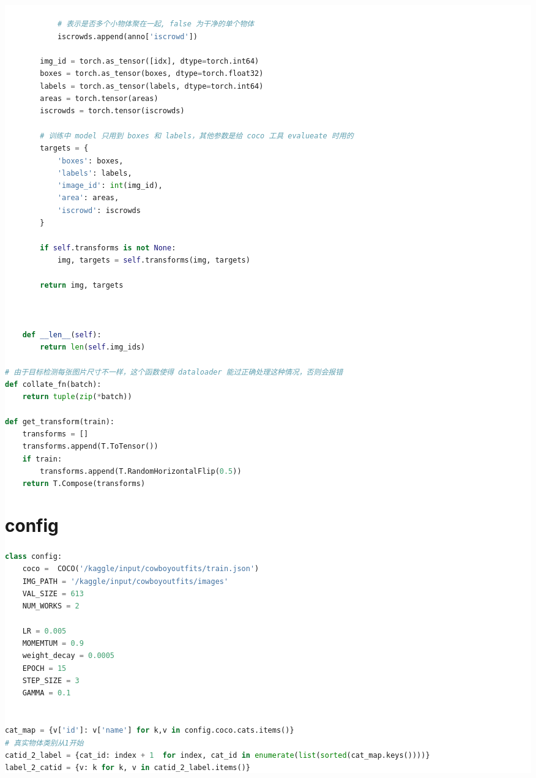 ```python
            
            # 表示是否多个小物体聚在一起, false 为干净的单个物体
            iscrowds.append(anno['iscrowd'])
            
        img_id = torch.as_tensor([idx], dtype=torch.int64)
        boxes = torch.as_tensor(boxes, dtype=torch.float32)
        labels = torch.as_tensor(labels, dtype=torch.int64)
        areas = torch.tensor(areas)
        iscrowds = torch.tensor(iscrowds)
            
        # 训练中 model 只用到 boxes 和 labels，其他参数是给 coco 工具 evalueate 时用的
        targets = {
            'boxes': boxes,
            'labels': labels,
            'image_id': int(img_id),
            'area': areas,
            'iscrowd': iscrowds
        }
            
        if self.transforms is not None:
            img, targets = self.transforms(img, targets)
            
        return img, targets
            
        
        
    def __len__(self):
        return len(self.img_ids)

# 由于目标检测每张图片尺寸不一样，这个函数使得 dataloader 能过正确处理这种情况，否则会报错
def collate_fn(batch):
    return tuple(zip(*batch))

def get_transform(train):
    transforms = []
    transforms.append(T.ToTensor())
    if train:
        transforms.append(T.RandomHorizontalFlip(0.5))
    return T.Compose(transforms)
```

# config


```python
class config:
    coco =  COCO('/kaggle/input/cowboyoutfits/train.json')
    IMG_PATH = '/kaggle/input/cowboyoutfits/images'
    VAL_SIZE = 613
    NUM_WORKS = 2
    
    LR = 0.005
    MOMEMTUM = 0.9
    weight_decay = 0.0005
    EPOCH = 15
    STEP_SIZE = 3
    GAMMA = 0.1
    
    
cat_map = {v['id']: v['name'] for k,v in config.coco.cats.items()}
# 真实物体类别从1开始
catid_2_label = {cat_id: index + 1  for index, cat_id in enumerate(list(sorted(cat_map.keys())))}
label_2_catid = {v: k for k, v in catid_2_label.items()}
```